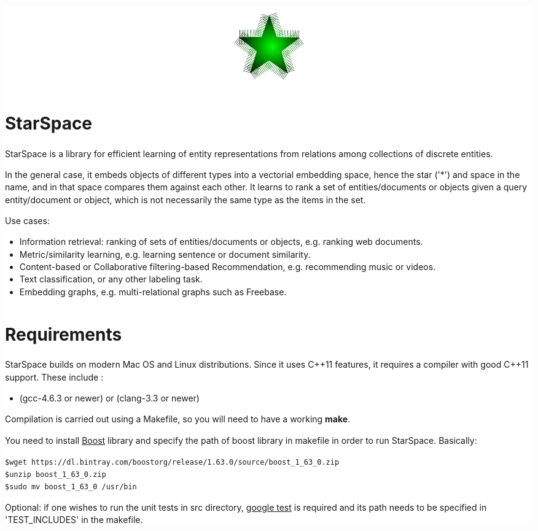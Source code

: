 <p align="center"><img width="15%" src="examples/starspace.png" /></p>

# StarSpace

StarSpace is a library for efficient learning of entity representations from relations among collections of discrete entities. 

In the general case, it embeds objects of different types into a vectorial embedding space,
hence the star ('*') and space in the name, and in that space compares them against each other.
It learns to rank a set of entities/documents or objects
given a query entity/document or object, which is not necessarily the same type as the
items in the set.

Use cases:
- Information retrieval: ranking of sets of entities/documents or objects, e.g. ranking web documents.
- Metric/similarity learning, e.g. learning sentence or document similarity.
- Content-based or Collaborative filtering-based Recommendation, e.g. recommending music or videos.
- Text classification, or any other labeling task.
- Embedding graphs, e.g. multi-relational graphs such as Freebase.

# Requirements

StarSpace builds on modern Mac OS and Linux distributions. Since it uses C++11 features, it requires a compiler with good C++11 support. These include :

* (gcc-4.6.3 or newer) or (clang-3.3 or newer)

Compilation is carried out using a Makefile, so you will need to have a working **make**.

You need to install <a href=http://www.boost.org/>Boost</a> library and specify the path of boost library in makefile in order to run StarSpace. Basically:

    $wget https://dl.bintray.com/boostorg/release/1.63.0/source/boost_1_63_0.zip
    $unzip boost_1_63_0.zip
    $sudo mv boost_1_63_0 /usr/bin

Optional: if one wishes to run the unit tests in src directory, <a href=https://github.com/google/googletest>google test</a> is required and its path needs to be specified in 'TEST_INCLUDES' in the makefile.
